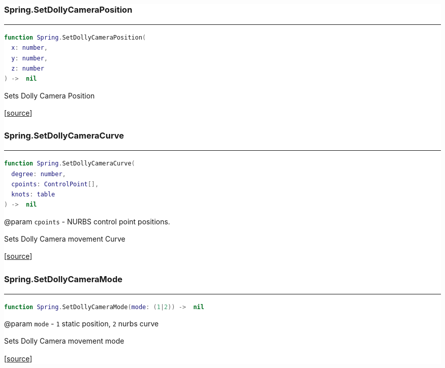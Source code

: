 




### Spring.SetDollyCameraPosition
---
```lua
function Spring.SetDollyCameraPosition(
  x: number,
  y: number,
  z: number
) ->  nil
```





Sets Dolly Camera Position

[<a href="https://github.com/rhys-vdw/RecoilEngine/blob/39a0440f8b3d03a340a3db9cfeb2e589c3e7d595/rts/Lua/LuaUnsyncedCtrl.cpp#L1244-L1251" target="_blank">source</a>]








### Spring.SetDollyCameraCurve
---
```lua
function Spring.SetDollyCameraCurve(
  degree: number,
  cpoints: ControlPoint[],
  knots: table
) ->  nil
```
@param `cpoints` - NURBS control point positions.






Sets Dolly Camera movement Curve

[<a href="https://github.com/rhys-vdw/RecoilEngine/blob/39a0440f8b3d03a340a3db9cfeb2e589c3e7d595/rts/Lua/LuaUnsyncedCtrl.cpp#L1274-L1281" target="_blank">source</a>]








### Spring.SetDollyCameraMode
---
```lua
function Spring.SetDollyCameraMode(mode: (1|2)) ->  nil
```
@param `mode` - `1` static position, `2` nurbs curve






Sets Dolly Camera movement mode

[<a href="https://github.com/rhys-vdw/RecoilEngine/blob/39a0440f8b3d03a340a3db9cfeb2e589c3e7d595/rts/Lua/LuaUnsyncedCtrl.cpp#L1297-L1302" target="_blank">source</a>]







